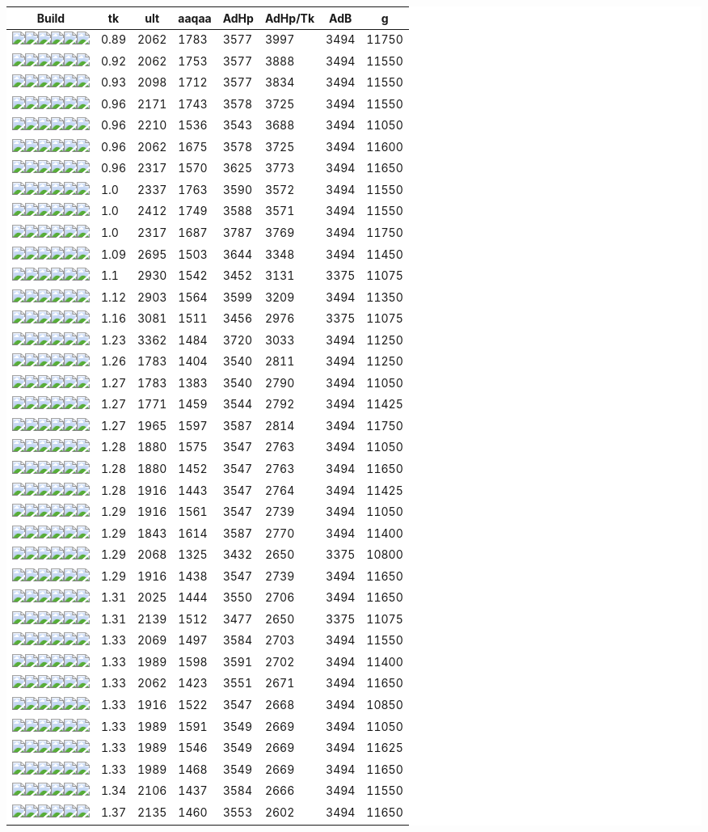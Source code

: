 



 Build |tk|ult|aaqaa|AdHp|AdHp/Tk|AdB|g
-|-|-|-|-|-|-|-
![](/item/3124.png)![](/item/3091.png)![](/item/3153.png)![](/item/1001.png)![](/item/1055.png)![](/item/1038.png)|0.89|2062|1783|3577|3997|3494|11750
![](/item/6672.png)![](/item/3124.png)![](/item/3153.png)![](/item/1001.png)![](/item/1055.png)![](/item/1038.png)|0.92|2062|1753|3577|3888|3494|11550
![](/item/3124.png)![](/item/3153.png)![](/item/3087.png)![](/item/1001.png)![](/item/1055.png)![](/item/1038.png)|0.93|2098|1712|3577|3834|3494|11550
![](/item/3124.png)![](/item/3153.png)![](/item/3095.png)![](/item/1001.png)![](/item/1055.png)![](/item/1038.png)|0.96|2171|1743|3578|3725|3494|11550
![](/item/3124.png)![](/item/3091.png)![](/item/6676.png)![](/item/1001.png)![](/item/1053.png)![](/item/1055.png)|0.96|2210|1536|3543|3688|3494|11050
![](/item/3124.png)![](/item/3153.png)![](/item/3094.png)![](/item/1055.png)![](/item/1038.png)![](/item/1036.png)|0.96|2062|1675|3578|3725|3494|11600
![](/item/3124.png)![](/item/3091.png)![](/item/3072.png)![](/item/1001.png)![](/item/1055.png)![](/item/1038.png)|0.96|2317|1570|3625|3773|3494|11650
![](/item/3124.png)![](/item/3153.png)![](/item/3033.png)![](/item/1001.png)![](/item/1055.png)![](/item/1038.png)|1.0|2337|1763|3590|3572|3494|11550
![](/item/3124.png)![](/item/3153.png)![](/item/6676.png)![](/item/1001.png)![](/item/1055.png)![](/item/1038.png)|1.0|2412|1749|3588|3571|3494|11550
![](/item/3124.png)![](/item/3153.png)![](/item/3072.png)![](/item/1001.png)![](/item/1055.png)![](/item/1038.png)|1.0|2317|1687|3787|3769|3494|11750
![](/item/6676.png)![](/item/3124.png)![](/item/3072.png)![](/item/1001.png)![](/item/1055.png)![](/item/1038.png)|1.09|2695|1503|3644|3348|3494|11450
![](/item/6672.png)![](/item/6676.png)![](/item/3033.png)![](/item/1001.png)![](/item/1053.png)![](/item/1037.png)|1.1|2930|1542|3452|3131|3375|11075
![](/item/6676.png)![](/item/3033.png)![](/item/3153.png)![](/item/1001.png)![](/item/1055.png)![](/item/1038.png)|1.12|2903|1564|3599|3209|3494|11350
![](/item/6676.png)![](/item/3095.png)![](/item/3033.png)![](/item/1001.png)![](/item/1053.png)![](/item/1037.png)|1.16|3081|1511|3456|2976|3375|11075
![](/item/6676.png)![](/item/3033.png)![](/item/3072.png)![](/item/1001.png)![](/item/1055.png)![](/item/1038.png)|1.23|3362|1484|3720|3033|3494|11250
![](/item/3124.png)![](/item/3091.png)![](/item/3115.png)![](/item/1001.png)![](/item/1053.png)![](/item/1055.png)|1.26|1783|1404|3540|2811|3494|11250
![](/item/6672.png)![](/item/3124.png)![](/item/3115.png)![](/item/1001.png)![](/item/1053.png)![](/item/1055.png)|1.27|1783|1383|3540|2790|3494|11050
![](/item/3124.png)![](/item/3091.png)![](/item/3085.png)![](/item/1053.png)![](/item/1055.png)![](/item/1037.png)|1.27|1771|1459|3544|2792|3494|11425
![](/item/3124.png)![](/item/3153.png)![](/item/3115.png)![](/item/1001.png)![](/item/1055.png)![](/item/1038.png)|1.27|1965|1597|3587|2814|3494|11750
![](/item/6672.png)![](/item/3124.png)![](/item/3091.png)![](/item/1001.png)![](/item/1053.png)![](/item/1055.png)|1.28|1880|1575|3547|2763|3494|11050
![](/item/6672.png)![](/item/3124.png)![](/item/3085.png)![](/item/1053.png)![](/item/1055.png)![](/item/1038.png)|1.28|1880|1452|3547|2763|3494|11650
![](/item/3124.png)![](/item/3091.png)![](/item/3046.png)![](/item/1053.png)![](/item/1055.png)![](/item/1037.png)|1.28|1916|1443|3547|2764|3494|11425
![](/item/3124.png)![](/item/3091.png)![](/item/3087.png)![](/item/1001.png)![](/item/1053.png)![](/item/1055.png)|1.29|1916|1561|3547|2739|3494|11050
![](/item/3124.png)![](/item/3153.png)![](/item/3085.png)![](/item/1055.png)![](/item/1038.png)![](/item/1036.png)|1.29|1843|1614|3587|2770|3494|11400
![](/item/6672.png)![](/item/3124.png)![](/item/3006.png)![](/item/1053.png)![](/item/1038.png)![](/item/1038.png)|1.29|2068|1325|3432|2650|3375|10800
![](/item/3124.png)![](/item/3085.png)![](/item/3087.png)![](/item/1053.png)![](/item/1055.png)![](/item/1038.png)|1.29|1916|1438|3547|2739|3494|11650
![](/item/6672.png)![](/item/3124.png)![](/item/3046.png)![](/item/1053.png)![](/item/1055.png)![](/item/1038.png)|1.31|2025|1444|3550|2706|3494|11650
![](/item/3124.png)![](/item/3153.png)![](/item/3006.png)![](/item/1038.png)![](/item/1038.png)![](/item/1037.png)|1.31|2139|1512|3477|2650|3375|11075
![](/item/6672.png)![](/item/3091.png)![](/item/3153.png)![](/item/1001.png)![](/item/1055.png)![](/item/1038.png)|1.33|2069|1497|3584|2703|3494|11550
![](/item/3124.png)![](/item/3153.png)![](/item/3046.png)![](/item/1055.png)![](/item/1038.png)![](/item/1036.png)|1.33|1989|1598|3591|2702|3494|11400
![](/item/3046.png)![](/item/3124.png)![](/item/3087.png)![](/item/1053.png)![](/item/1055.png)![](/item/1038.png)|1.33|2062|1423|3551|2671|3494|11650
![](/item/6672.png)![](/item/3124.png)![](/item/3087.png)![](/item/1001.png)![](/item/1053.png)![](/item/1055.png)|1.33|1916|1522|3547|2668|3494|10850
![](/item/3124.png)![](/item/3091.png)![](/item/3095.png)![](/item/1001.png)![](/item/1053.png)![](/item/1055.png)|1.33|1989|1591|3549|2669|3494|11050
![](/item/3124.png)![](/item/3091.png)![](/item/3094.png)![](/item/1053.png)![](/item/1055.png)![](/item/1037.png)|1.33|1989|1546|3549|2669|3494|11625
![](/item/3124.png)![](/item/3095.png)![](/item/3085.png)![](/item/1053.png)![](/item/1055.png)![](/item/1038.png)|1.33|1989|1468|3549|2669|3494|11650
![](/item/3153.png)![](/item/3087.png)![](/item/3091.png)![](/item/1001.png)![](/item/1055.png)![](/item/1038.png)|1.34|2106|1437|3584|2666|3494|11550
![](/item/3124.png)![](/item/3095.png)![](/item/3046.png)![](/item/1053.png)![](/item/1055.png)![](/item/1038.png)|1.37|2135|1460|3553|2602|3494|11650